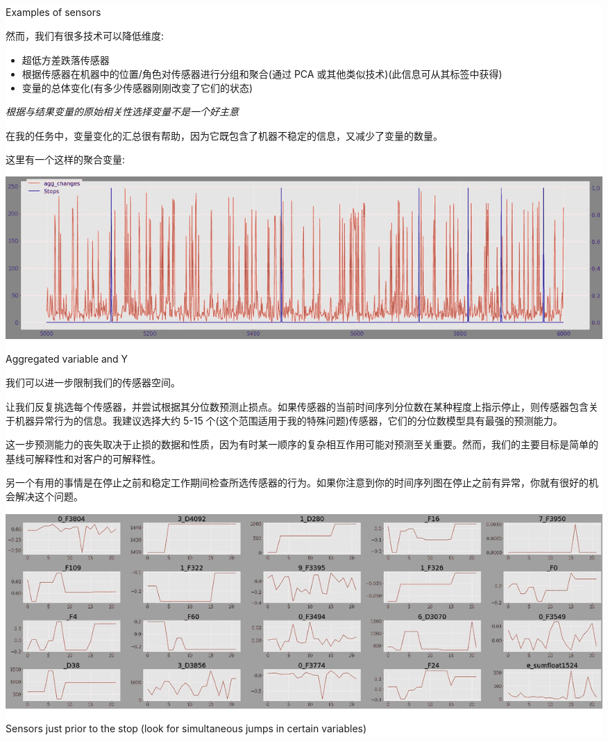 Examples of sensors

然而，我们有很多技术可以降低维度:

*   超低方差跌落传感器
*   根据传感器在机器中的位置/角色对传感器进行分组和聚合(通过 PCA 或其他类似技术)(此信息可从其标签中获得)
*   变量的总体变化(有多少传感器刚刚改变了它们的状态)

*根据与结果变量的原始相关性选择变量不是一个好主意*

在我的任务中，变量变化的汇总很有帮助，因为它既包含了机器不稳定的信息，又减少了变量的数量。

这里有一个这样的聚合变量:

![](img/0c59b45ef798cbb0cf1235e64b7c7926.png)

Aggregated variable and Y

我们可以进一步限制我们的传感器空间。

让我们反复挑选每个传感器，并尝试根据其分位数预测止损点。如果传感器的当前时间序列分位数在某种程度上指示停止，则传感器包含关于机器异常行为的信息。我建议选择大约 5-15 个(这个范围适用于我的特殊问题)传感器，它们的分位数模型具有最强的预测能力。

这一步预测能力的丧失取决于止损的数据和性质，因为有时某一顺序的复杂相互作用可能对预测至关重要。然而，我们的主要目标是简单的基线可解释性和对客户的可解释性。

另一个有用的事情是在停止之前和稳定工作期间检查所选传感器的行为。如果你注意到你的时间序列图在停止之前有异常，你就有很好的机会解决这个问题。

![](img/8199ff83f4f3a33c4fba5241a135ee37.png)

Sensors just prior to the stop (look for simultaneous jumps in certain variables)
